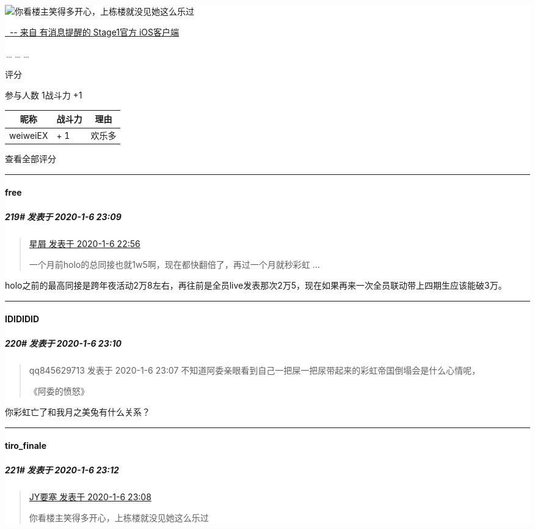 
<img src="https://static.saraba1st.com/image/smiley/face2017/067.png" referrerpolicy="no-referrer">你看楼主笑得多开心，上栋楼就没见她这么乐过

[  -- 来自 有消息提醒的 Stage1官方 iOS客户端](https://itunes.apple.com/fi/app/saraba1st/id1221237470?mt=8)


﹍﹍﹍

评分


 参与人数 1战斗力 +1

|昵称|战斗力|理由|
|----|---|---|
| weiweiEX| + 1|欢乐多|


查看全部评分


-----

####  free  
##### 219#       发表于 2020-1-6 23:09


<blockquote><a href="httphttps://bbs.saraba1st.com/2b/forum.php?mod=redirect&amp;goto=findpost&amp;pid=46106125&amp;ptid=1907975" target="_blank">星屑 发表于 2020-1-6 22:56</a>

一个月前holo的总同接也就1w5啊，现在都快翻倍了，再过一个月就秒彩虹 ...</blockquote>
holo之前的最高同接是跨年夜活动2万8左右，再往前是全员live发表那次2万5，现在如果再来一次全员联动带上四期生应该能破3万。


-----

####  IDIDIDID  
##### 220#       发表于 2020-1-6 23:10


<blockquote>qq845629713 发表于 2020-1-6 23:07
不知道阿委亲眼看到自己一把屎一把尿带起来的彩虹帝国倒塌会是什么心情呢，


《阿委的愤怒》
</blockquote>
你彩虹亡了和我月之美兔有什么关系？


-----

####  tiro_finale  
##### 221#       发表于 2020-1-6 23:12


<blockquote><a href="httphttps://bbs.saraba1st.com/2b/forum.php?mod=redirect&amp;goto=findpost&amp;pid=46106238&amp;ptid=1907975" target="_blank">JY要塞 发表于 2020-1-6 23:08</a>

你看楼主笑得多开心，上栋楼就没见她这么乐过


